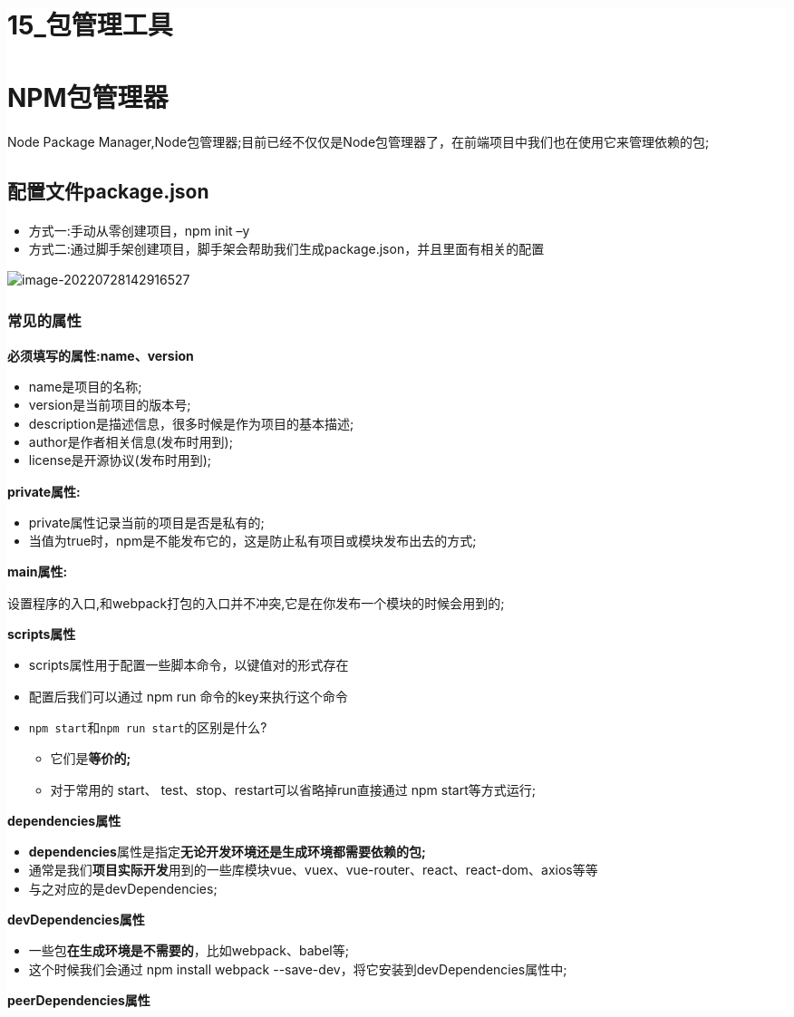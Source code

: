 # 15_包管理工具

# NPM包管理器

Node Package Manager,Node包管理器;目前已经不仅仅是Node包管理器了，在前端项目中我们也在使用它来管理依赖的包;

## 配置文件package.json

- 方式一:手动从零创建项目，npm init –y
- 方式二:通过脚手架创建项目，脚手架会帮助我们生成package.json，并且里面有相关的配置

![image-20220728142916527](https://wsp-typora.oss-cn-hangzhou.aliyuncs.com/images/202207281429570.png)

### 常见的属性

**必须填写的属性:name、version**

- name是项目的名称;
- version是当前项目的版本号;
- description是描述信息，很多时候是作为项目的基本描述;
- author是作者相关信息(发布时用到);
- license是开源协议(发布时用到);

**private属性:**

- private属性记录当前的项目是否是私有的;
- 当值为true时，npm是不能发布它的，这是防止私有项目或模块发布出去的方式;

**main属性:**

 设置程序的入口,和webpack打包的入口并不冲突,它是在你发布一个模块的时候会用到的;

**scripts属性**

- scripts属性用于配置一些脚本命令，以键值对的形式存在

-  配置后我们可以通过 npm run 命令的key来执行这个命令

- `npm start`和`npm run start`的区别是什么?

  - 它们是**等价的;**

  - 对于常用的 start、 test、stop、restart可以省略掉run直接通过 npm start等方式运行;

**dependencies属性**

- **dependencies**属性是指定**无论开发环境还是生成环境都需要依赖的包;**
- 通常是我们**项目实际开发**用到的一些库模块vue、vuex、vue-router、react、react-dom、axios等等
- 与之对应的是devDependencies;

**devDependencies属性**

- 一些包**在生成环境是不需要的**，比如webpack、babel等;
- 这个时候我们会通过 npm install webpack --save-dev，将它安装到devDependencies属性中;

**peerDependencies属性**
